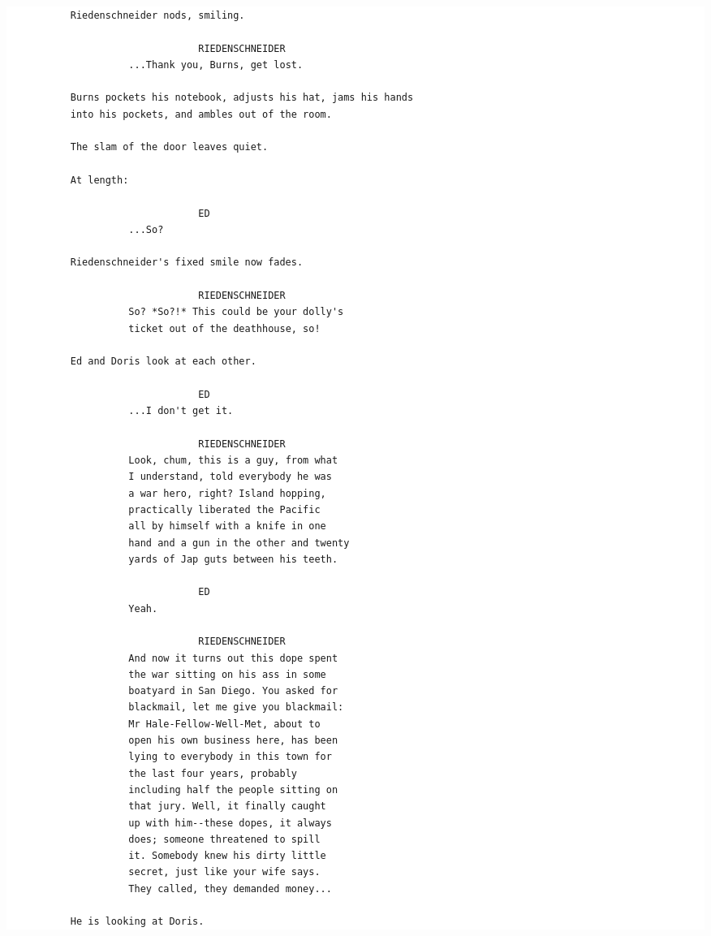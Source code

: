                Riedenschneider nods, smiling.

                                     RIEDENSCHNEIDER
                         ...Thank you, Burns, get lost.

               Burns pockets his notebook, adjusts his hat, jams his hands 
               into his pockets, and ambles out of the room.

               The slam of the door leaves quiet.

               At length:

                                     ED
                         ...So?

               Riedenschneider's fixed smile now fades.

                                     RIEDENSCHNEIDER
                         So? *So?!* This could be your dolly's 
                         ticket out of the deathhouse, so!

               Ed and Doris look at each other.

                                     ED
                         ...I don't get it.

                                     RIEDENSCHNEIDER
                         Look, chum, this is a guy, from what 
                         I understand, told everybody he was 
                         a war hero, right? Island hopping, 
                         practically liberated the Pacific 
                         all by himself with a knife in one 
                         hand and a gun in the other and twenty 
                         yards of Jap guts between his teeth.

                                     ED
                         Yeah.

                                     RIEDENSCHNEIDER
                         And now it turns out this dope spent 
                         the war sitting on his ass in some 
                         boatyard in San Diego. You asked for 
                         blackmail, let me give you blackmail: 
                         Mr Hale-Fellow-Well-Met, about to 
                         open his own business here, has been 
                         lying to everybody in this town for 
                         the last four years, probably 
                         including half the people sitting on 
                         that jury. Well, it finally caught 
                         up with him--these dopes, it always 
                         does; someone threatened to spill 
                         it. Somebody knew his dirty little 
                         secret, just like your wife says. 
                         They called, they demanded money...

               He is looking at Doris.
